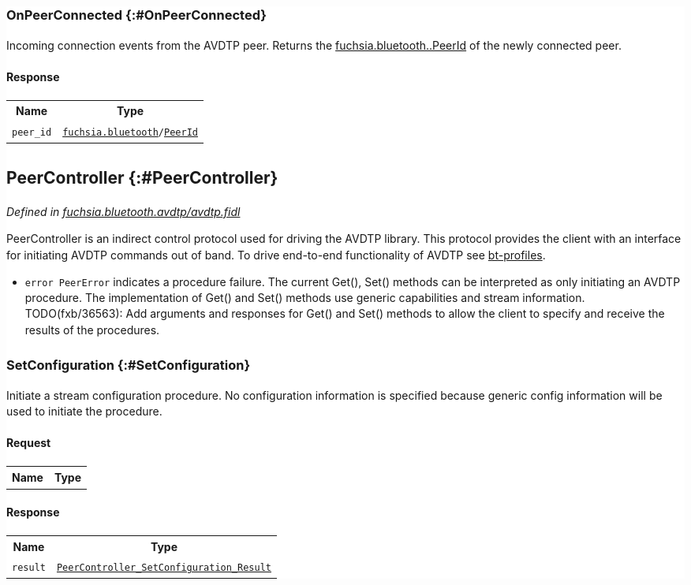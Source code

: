 ### OnPeerConnected {:#OnPeerConnected}

 Incoming connection events from the AVDTP peer.
 Returns the <a class='link' href='#fuchsia.bluetooth..PeerId'>fuchsia.bluetooth..PeerId</a> of the newly connected peer.



#### Response
<table>
    <tr><th>Name</th><th>Type</th></tr>
    <tr>
            <td><code>peer_id</code></td>
            <td>
                <code><a class='link' href='../fuchsia.bluetooth/index.html'>fuchsia.bluetooth</a>/<a class='link' href='../fuchsia.bluetooth/index.html#PeerId'>PeerId</a></code>
            </td>
        </tr></table>

## PeerController {:#PeerController}
*Defined in [fuchsia.bluetooth.avdtp/avdtp.fidl](https://fuchsia.googlesource.com/fuchsia/+/master/sdk/fidl/fuchsia.bluetooth.avdtp/avdtp.fidl#34)*

 PeerController is an indirect control protocol used for driving the AVDTP library.
 This protocol provides the client with an interface for initiating AVDTP commands
 out of band. To drive end-to-end functionality of AVDTP see
 [bt-profiles](//src/connectivity/bluetooth/profiles).
 * `error PeerError` indicates a procedure failure.
 The current Get(), Set() methods can be interpreted as only initiating an AVDTP procedure.
 The implementation of Get() and Set() methods use generic capabilities and stream information.
 TODO(fxb/36563): Add arguments and responses for Get() and Set() methods to allow the
 client to specify and receive the results of the procedures.

### SetConfiguration {:#SetConfiguration}

 Initiate a stream configuration procedure.
 No configuration information is specified because generic config information will
 be used to initiate the procedure.

#### Request
<table>
    <tr><th>Name</th><th>Type</th></tr>
    </table>


#### Response
<table>
    <tr><th>Name</th><th>Type</th></tr>
    <tr>
            <td><code>result</code></td>
            <td>
                <code><a class='link' href='#PeerController_SetConfiguration_Result'>PeerController_SetConfiguration_Result</a></code>
            </td>
        </tr></table>
